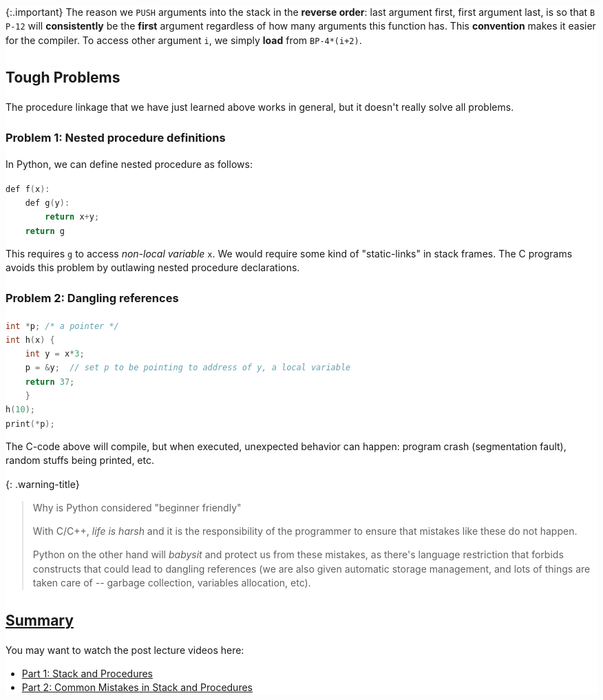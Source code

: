 {:.important}
The reason we `PUSH` arguments into the stack in the **reverse order**: last argument first, first argument last, is so that `BP-12` will **consistently** be the **first** argument regardless of how many arguments this function has. This **convention** makes it easier for the compiler. To access other argument `i`, we simply **load** from `BP-4*(i+2)`.  

## Tough Problems

The procedure linkage that we have just learned above works in general, but it doesn't really solve all problems. 

### Problem 1: Nested procedure definitions 

In Python, we can define nested procedure as follows:
```cpp
def f(x):
	def g(y):
		return x+y;
	return g
```

This requires `g` to access *non-local variable* `x`. We would require some kind of "static-links" in stack frames. The C programs avoids this problem by outlawing nested procedure declarations. 


### Problem 2: Dangling references
```cpp
int *p; /* a pointer */ 
int h(x) { 
	int y = x*3; 
	p = &y;  // set p to be pointing to address of y, a local variable
	return 37; 
	} 
h(10); 
print(*p);
```

The C-code above will compile, but when executed, unexpected behavior can happen: program crash (segmentation fault), random stuffs being printed, etc. 

{: .warning-title}
> Why is Python considered "beginner friendly"
> 
> With C/C++, *life is harsh* and it is the responsibility of the programmer to ensure that mistakes like these do not happen. 
> 
> Python on the other hand will *babysit* and protect us from these mistakes, as there's language restriction that forbids constructs that could lead to dangling references (we are also given automatic storage management, and lots of things are taken care of -- garbage collection, variables allocation, etc). 



## [Summary](https://www.youtube.com/watch?v=u4TETujaNuk&t=4252s) 
You may want to watch the post lecture videos here:
* [Part 1: Stack and Procedures ](https://youtu.be/sj7A-lpTgaI)
* [Part 2: Common Mistakes in Stack and Procedures](https://youtu.be/QGR9n9TqYc0)
